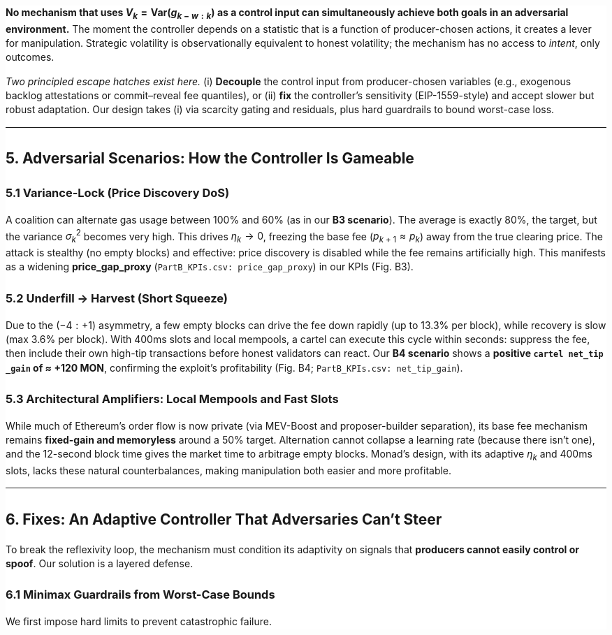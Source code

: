 **No mechanism that uses $V_k = \mathrm{Var}(g_{k-w:k})$ as a control input can simultaneously achieve both goals in an adversarial environment.** The moment the controller depends on a statistic that is a function of producer-chosen actions, it creates a lever for manipulation. Strategic volatility is observationally equivalent to honest volatility; the mechanism has no access to *intent*, only outcomes.

*Two principled escape hatches exist here.* (i) **Decouple** the control input from producer-chosen variables (e.g., exogenous backlog attestations or commit–reveal fee quantiles), or (ii) **fix** the controller’s sensitivity (EIP-1559-style) and accept slower but robust adaptation. Our design takes (i) via scarcity gating and residuals, plus hard guardrails to bound worst-case loss.

---

## 5. Adversarial Scenarios: How the Controller Is Gameable

### 5.1 Variance-Lock (Price Discovery DoS)

A coalition can alternate gas usage between 100% and 60% (as in our **B3 scenario**). The average is exactly 80%, the target, but the variance $\sigma_k^2$ becomes very high. This drives $\eta_k \to 0$, freezing the base fee ($p_{k+1} \approx p_k$) away from the true clearing price. The attack is stealthy (no empty blocks) and effective: price discovery is disabled while the fee remains artificially high. This manifests as a widening **price_gap_proxy** (`PartB_KPIs.csv: price_gap_proxy`) in our KPIs (Fig. B3).

### 5.2 Underfill → Harvest (Short Squeeze)

Due to the $(-4 : +1)$ asymmetry, a few empty blocks can drive the fee down rapidly (up to 13.3% per block), while recovery is slow (max 3.6% per block). With 400ms slots and local mempools, a cartel can execute this cycle within seconds: suppress the fee, then include their own high-tip transactions before honest validators can react. Our **B4 scenario** shows a **positive `cartel net_tip_gain` of ≈ +120 MON**, confirming the exploit’s profitability (Fig. B4; `PartB_KPIs.csv: net_tip_gain`).

### 5.3 Architectural Amplifiers: Local Mempools and Fast Slots

While much of Ethereum’s order flow is now private (via MEV-Boost and proposer-builder separation), its base fee mechanism remains **fixed-gain and memoryless** around a 50% target. Alternation cannot collapse a learning rate (because there isn’t one), and the 12-second block time gives the market time to arbitrage empty blocks. Monad’s design, with its adaptive $\eta_k$ and 400ms slots, lacks these natural counterbalances, making manipulation both easier and more profitable.

---

## 6. Fixes: An Adaptive Controller That Adversaries Can’t Steer

To break the reflexivity loop, the mechanism must condition its adaptivity on signals that **producers cannot easily control or spoof**. Our solution is a layered defense.

### 6.1 Minimax Guardrails from Worst-Case Bounds

We first impose hard limits to prevent catastrophic failure.
